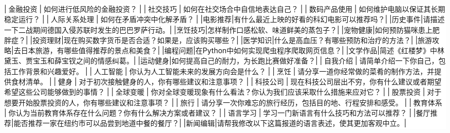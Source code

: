 | 金融投资                                                 | 如何进行低风险的金融投资？                                                                                                                                                                                                                                                                                                                                                                                                                                                                                                                                                                                                                                                                                                                                                                                                                                                                                                                                                                                                                                                                                                                                                                                                                                                                                           |
| 社交技巧                                                 | 如何在社交场合中自信地表达自己？                                                                                                                                                                                                                                                                                                                                                                                                                                                                                                                                                                                                                                                                                                                                                                                                                                                                                                                                                                                                                                                                                                                                                                                                                                                                                    |
| 数码产品使用                                             | 如何维护电脑以保证其长期稳定运行？                                                                                                                                                                                                                                                                                                                                                                                                                                                                                                                                                                                                                                                                                                                                                                                                                                                                                                                                                                                                                                                                                                                                                                                                                                                                                 |
| 人际关系处理                                             | 如何在矛盾冲突中化解矛盾？                                                                                                                                                                                                                                                                                                                                                                                                                                                                                                                                                                                                                                                                                                                                                                                                                                                                                                                                                                                                                                                                                                                                                                                                                                                                                           |
|电影推荐|有什么最近上映的好看的科幻电影可以推荐吗？|
|历史事件|请描述一下二战期间德国入侵苏联时发生的巴巴罗萨行动。|
|烹饪技巧|怎样制作口感松软、味道鲜美的蒸包子？|
|宠物健康|如何预防猫咪患上肥胖症？|
|投资理财|现在购买数字货币是否合适？如果是，应该购买哪些？|
|医学知识|什么是高血压？有哪些预防和治疗的方法？|
|旅游攻略|去日本旅游，有哪些值得推荐的景点和美食？|
|编程问题|在Python中如何实现爬虫程序爬取网页信息？|
|文学作品|简述《红楼梦》中林黛玉、贾宝玉和薛宝钗之间的情感纠葛。|
|运动健身|如何提高自己的耐力，为长跑比赛做好准备？|
| 自我介绍 | 请简单介绍一下你自己，包括工作背景和兴趣爱好。 |
| 人工智能 | 你认为人工智能未来的发展方向会是什么？ |
| 烹饪 | 请分享一道你经常做的菜肴的制作方法，并提供食材清单。 |
| 健身 | 对于初次接触健身的人，你有哪些建议和注意事项？ |
| 科技公司 | 现在科技公司层出不穷，你有什么建议或者期望希望这些公司能够做到的事情？ |
| 全球变暖 | 你对全球变暖现象有什么看法？你认为我们应该采取什么措施来应对它？ |
| 股票投资 | 对于想要开始股票投资的人，你有哪些建议和注意事项？ |
| 旅行 | 请分享一次你难忘的旅行经历，包括目的地、行程安排和感受。 |
| 教育体系 | 你认为当前教育体系存在什么问题？你有什么解决方案或者建议？ |
| 语言学习 | 学习一门新语言有什么技巧和方法可以推荐？ |
|餐厅推荐|能否推荐一家在纽约市可以品尝到地道中餐的餐厅？|
|新闻编辑|请帮我修改以下这篇报道的语言表述，使其更加客观中立。|
